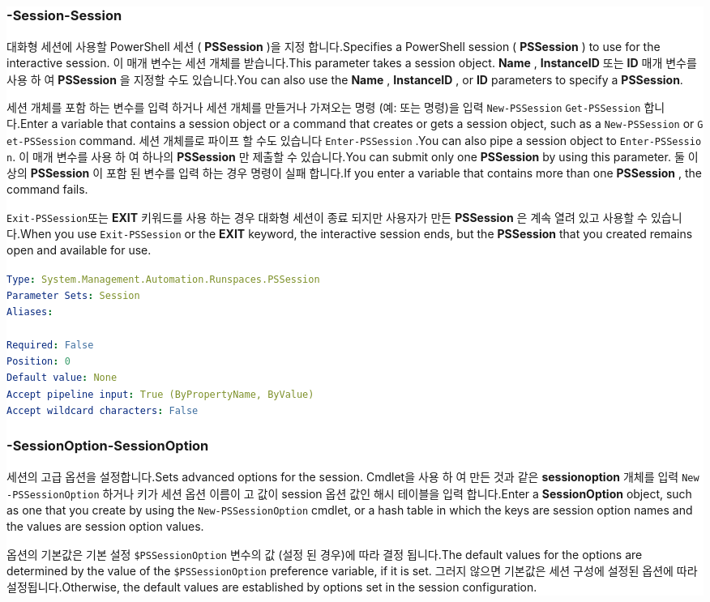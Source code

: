 ### <span data-ttu-id="0b5b5-300">-Session</span><span class="sxs-lookup"><span data-stu-id="0b5b5-300">-Session</span></span>

<span data-ttu-id="0b5b5-301">대화형 세션에 사용할 PowerShell 세션 ( **PSSession** )을 지정 합니다.</span><span class="sxs-lookup"><span data-stu-id="0b5b5-301">Specifies a PowerShell session ( **PSSession** ) to use for the interactive session.</span></span> <span data-ttu-id="0b5b5-302">이 매개 변수는 세션 개체를 받습니다.</span><span class="sxs-lookup"><span data-stu-id="0b5b5-302">This parameter takes a session object.</span></span> <span data-ttu-id="0b5b5-303">**Name** , **InstanceID** 또는 **ID** 매개 변수를 사용 하 여 **PSSession** 을 지정할 수도 있습니다.</span><span class="sxs-lookup"><span data-stu-id="0b5b5-303">You can also use the **Name** , **InstanceID** , or **ID** parameters to specify a **PSSession**.</span></span>

<span data-ttu-id="0b5b5-304">세션 개체를 포함 하는 변수를 입력 하거나 세션 개체를 만들거나 가져오는 명령 (예: 또는 명령)을 입력 `New-PSSession` `Get-PSSession` 합니다.</span><span class="sxs-lookup"><span data-stu-id="0b5b5-304">Enter a variable that contains a session object or a command that creates or gets a session object, such as a `New-PSSession` or `Get-PSSession` command.</span></span> <span data-ttu-id="0b5b5-305">세션 개체를로 파이프 할 수도 있습니다 `Enter-PSSession` .</span><span class="sxs-lookup"><span data-stu-id="0b5b5-305">You can also pipe a session object to `Enter-PSSession`.</span></span> <span data-ttu-id="0b5b5-306">이 매개 변수를 사용 하 여 하나의 **PSSession** 만 제출할 수 있습니다.</span><span class="sxs-lookup"><span data-stu-id="0b5b5-306">You can submit only one **PSSession** by using this parameter.</span></span> <span data-ttu-id="0b5b5-307">둘 이상의 **PSSession** 이 포함 된 변수를 입력 하는 경우 명령이 실패 합니다.</span><span class="sxs-lookup"><span data-stu-id="0b5b5-307">If you enter a variable that contains more than one **PSSession** , the command fails.</span></span>

<span data-ttu-id="0b5b5-308">`Exit-PSSession`또는 **EXIT** 키워드를 사용 하는 경우 대화형 세션이 종료 되지만 사용자가 만든 **PSSession** 은 계속 열려 있고 사용할 수 있습니다.</span><span class="sxs-lookup"><span data-stu-id="0b5b5-308">When you use `Exit-PSSession` or the **EXIT** keyword, the interactive session ends, but the **PSSession** that you created remains open and available for use.</span></span>

```yaml
Type: System.Management.Automation.Runspaces.PSSession
Parameter Sets: Session
Aliases:

Required: False
Position: 0
Default value: None
Accept pipeline input: True (ByPropertyName, ByValue)
Accept wildcard characters: False
```

### <span data-ttu-id="0b5b5-309">-SessionOption</span><span class="sxs-lookup"><span data-stu-id="0b5b5-309">-SessionOption</span></span>

<span data-ttu-id="0b5b5-310">세션의 고급 옵션을 설정합니다.</span><span class="sxs-lookup"><span data-stu-id="0b5b5-310">Sets advanced options for the session.</span></span> <span data-ttu-id="0b5b5-311">Cmdlet을 사용 하 여 만든 것과 같은 **sessionoption** 개체를 입력 `New-PSSessionOption` 하거나 키가 세션 옵션 이름이 고 값이 session 옵션 값인 해시 테이블을 입력 합니다.</span><span class="sxs-lookup"><span data-stu-id="0b5b5-311">Enter a **SessionOption** object, such as one that you create by using the `New-PSSessionOption` cmdlet, or a hash table in which the keys are session option names and the values are session option values.</span></span>

<span data-ttu-id="0b5b5-312">옵션의 기본값은 기본 설정 `$PSSessionOption` 변수의 값 (설정 된 경우)에 따라 결정 됩니다.</span><span class="sxs-lookup"><span data-stu-id="0b5b5-312">The default values for the options are determined by the value of the `$PSSessionOption` preference variable, if it is set.</span></span> <span data-ttu-id="0b5b5-313">그러지 않으면 기본값은 세션 구성에 설정된 옵션에 따라 설정됩니다.</span><span class="sxs-lookup"><span data-stu-id="0b5b5-313">Otherwise, the default values are established by options set in the session configuration.</span></span>
